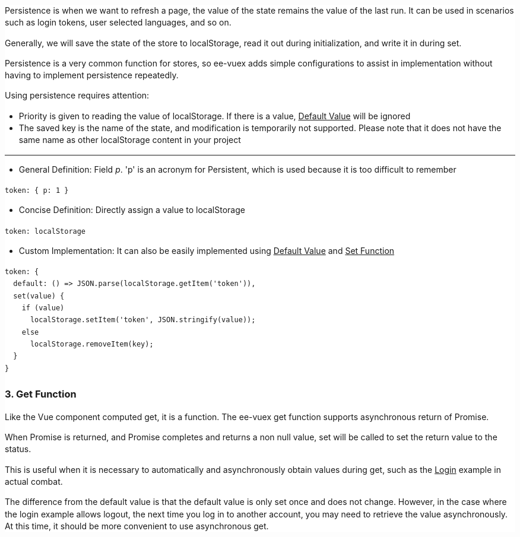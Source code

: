 Persistence is when we want to refresh a page, the value of the state remains the value of the last run. It can be used in scenarios such as login tokens, user selected languages, and so on.

Generally, we will save the state of the store to localStorage, read it out during initialization, and write it in during set.

Persistence is a very common function for stores, so ee-vuex adds simple configurations to assist in implementation without having to implement persistence repeatedly.

Using persistence requires attention:
- Priority is given to reading the value of localStorage. If there is a value, [Default Value](#1-default-value) will be ignored
- The saved key is the name of the state, and modification is temporarily not supported. Please note that it does not have the same name as other localStorage content in your project

<hr>

- General Definition: Field *p*. 'p' is an acronym for Persistent, which is used because it is too difficult to remember
```
token: { p: 1 }
```

- Concise Definition: Directly assign a value to localStorage
```
token: localStorage
```

- Custom Implementation: It can also be easily implemented using [Default Value](#1-default-value) and [Set Function](#4-set-function)
```
token: {
  default: () => JSON.parse(localStorage.getItem('token')),
  set(value) {
    if (value)
      localStorage.setItem('token', JSON.stringify(value));
    else
      localStorage.removeItem(key);
  }
}
```
### 3. Get Function
Like the Vue component computed get, it is a function. The ee-vuex get function supports asynchronous return of Promise.

When Promise is returned, and Promise completes and returns a non null value, set will be called to set the return value to the status.

This is useful when it is necessary to automatically and asynchronously obtain values during get, such as the [Login](#login) example in actual combat.

The difference from the default value is that the default value is only set once and does not change. However, in the case where the login example allows logout, the next time you log in to another account, you may need to retrieve the value asynchronously. At this time, it should be more convenient to use asynchronous get.
